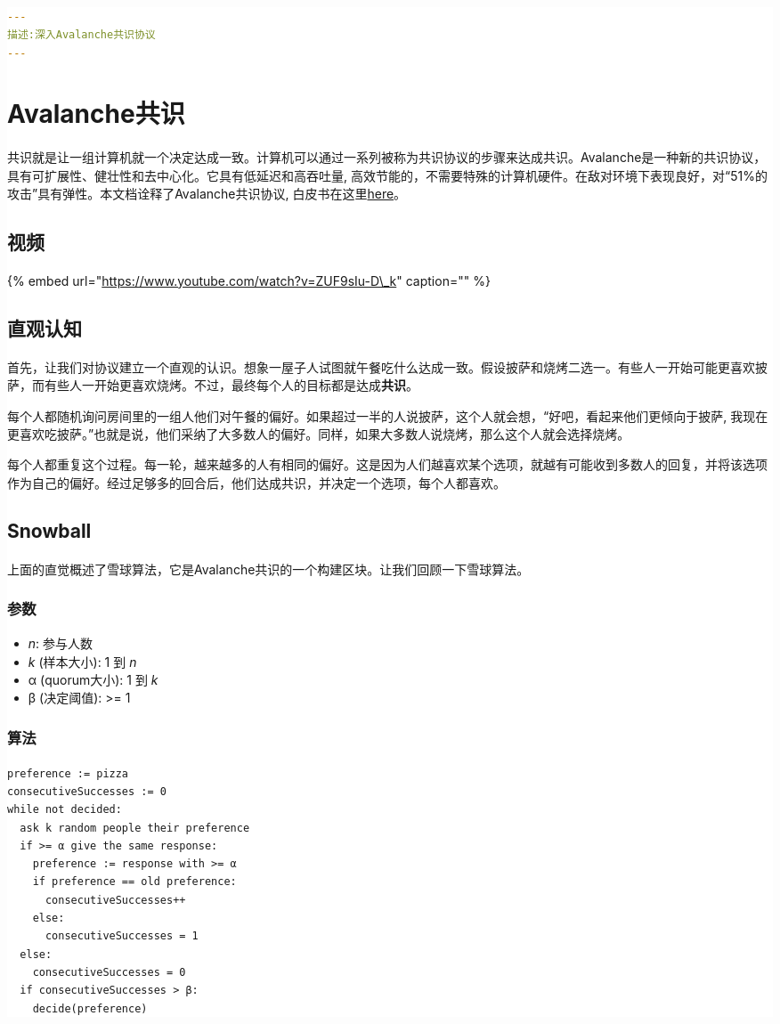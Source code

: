 ```yaml
---
描述:深入Avalanche共识协议
---
```


# Avalanche共识

共识就是让一组计算机就一个决定达成一致。计算机可以通过一系列被称为共识协议的步骤来达成共识。Avalanche是一种新的共识协议，具有可扩展性、健壮性和去中心化。它具有低延迟和高吞吐量, 高效节能的，不需要特殊的计算机硬件。在敌对环境下表现良好，对“51%的攻击”具有弹性。本文档诠释了Avalanche共识协议, 白皮书在这里[here](https://www.avalabs.org/whitepapers)。

## 视频

{% embed url="https://www.youtube.com/watch?v=ZUF9sIu-D\_k" caption="" %}

## 直观认知

首先，让我们对协议建立一个直观的认识。想象一屋子人试图就午餐吃什么达成一致。假设披萨和烧烤二选一。有些人一开始可能更喜欢披萨，而有些人一开始更喜欢烧烤。不过，最终每个人的目标都是达成**共识**。

每个人都随机询问房间里的一组人他们对午餐的偏好。如果超过一半的人说披萨，这个人就会想，“好吧，看起来他们更倾向于披萨, 我现在更喜欢吃披萨。”也就是说，他们采纳了大多数人的偏好。同样，如果大多数人说烧烤，那么这个人就会选择烧烤。

每个人都重复这个过程。每一轮，越来越多的人有相同的偏好。这是因为人们越喜欢某个选项，就越有可能收到多数人的回复，并将该选项作为自己的偏好。经过足够多的回合后，他们达成共识，并决定一个选项，每个人都喜欢。

## Snowball

上面的直觉概述了雪球算法，它是Avalanche共识的一个构建区块。让我们回顾一下雪球算法。

### 参数

* _n_: 参与人数
* _k_ \(样本大小\): 1 到 _n_
* α \(quorum大小\): 1 到 _k_
* β \(决定阈值\): &gt;= 1

### 算法

```text
preference := pizza
consecutiveSuccesses := 0
while not decided:
  ask k random people their preference
  if >= α give the same response:
    preference := response with >= α
    if preference == old preference:
      consecutiveSuccesses++
    else:
      consecutiveSuccesses = 1
  else:
    consecutiveSuccesses = 0
  if consecutiveSuccesses > β:
    decide(preference)
```
